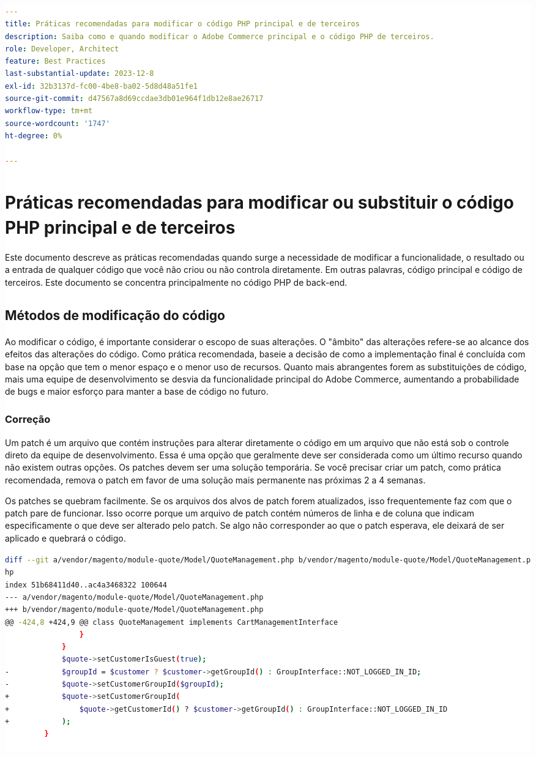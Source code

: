 ```yaml
---
title: Práticas recomendadas para modificar o código PHP principal e de terceiros
description: Saiba como e quando modificar o Adobe Commerce principal e o código PHP de terceiros.
role: Developer, Architect
feature: Best Practices
last-substantial-update: 2023-12-8
exl-id: 32b3137d-fc00-4be8-ba02-5d8d48a51fe1
source-git-commit: d47567a8d69ccdae3db01e964f1db12e8ae26717
workflow-type: tm+mt
source-wordcount: '1747'
ht-degree: 0%

---
```


# Práticas recomendadas para modificar ou substituir o código PHP principal e de terceiros

Este documento descreve as práticas recomendadas quando surge a necessidade de modificar a funcionalidade, o resultado ou a entrada de qualquer código que você não criou ou não controla diretamente. Em outras palavras, código principal e código de terceiros. Este documento se concentra principalmente no código PHP de back-end.

## Métodos de modificação do código

Ao modificar o código, é importante considerar o escopo de suas alterações. O &quot;âmbito&quot; das alterações refere-se ao alcance dos efeitos das alterações do código. Como prática recomendada, baseie a decisão de como a implementação final é concluída com base na opção que tem o menor espaço e o menor uso de recursos. Quanto mais abrangentes forem as substituições de código, mais uma equipe de desenvolvimento se desvia da funcionalidade principal do Adobe Commerce, aumentando a probabilidade de bugs e maior esforço para manter a base de código no futuro.

### Correção

Um patch é um arquivo que contém instruções para alterar diretamente o código em um arquivo que não está sob o controle direto da equipe de desenvolvimento. Essa é uma opção que geralmente deve ser considerada como um último recurso quando não existem outras opções. Os patches devem ser uma solução temporária. Se você precisar criar um patch, como prática recomendada, remova o patch em favor de uma solução mais permanente nas próximas 2 a 4 semanas. 

Os patches se quebram facilmente. Se os arquivos dos alvos de patch forem atualizados, isso frequentemente faz com que o patch pare de funcionar. Isso ocorre porque um arquivo de patch contém números de linha e de coluna que indicam especificamente o que deve ser alterado pelo patch. Se algo não corresponder ao que o patch esperava, ele deixará de ser aplicado e quebrará o código.

```bash
diff --git a/vendor/magento/module-quote/Model/QuoteManagement.php b/vendor/magento/module-quote/Model/QuoteManagement.php
index 51b68411d40..ac4a3468322 100644
--- a/vendor/magento/module-quote/Model/QuoteManagement.php
+++ b/vendor/magento/module-quote/Model/QuoteManagement.php
@@ -424,8 +424,9 @@ class QuoteManagement implements CartManagementInterface
                 }
             }
             $quote->setCustomerIsGuest(true);
-            $groupId = $customer ? $customer->getGroupId() : GroupInterface::NOT_LOGGED_IN_ID;
-            $quote->setCustomerGroupId($groupId);
+            $quote->setCustomerGroupId(
+                $quote->getCustomerId() ? $customer->getGroupId() : GroupInterface::NOT_LOGGED_IN_ID
+            );
         }
  
```